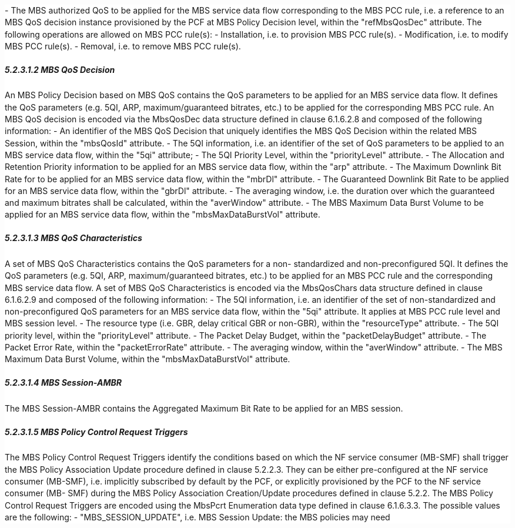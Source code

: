 \- The MBS authorized QoS to be applied for the MBS service data flow
corresponding to the MBS PCC rule, i.e. a reference to an MBS QoS decision
instance provisioned by the PCF at MBS Policy Decision level, within the
\"refMbsQosDec\" attribute.
The following operations are allowed on MBS PCC rule(s):
\- Installation, i.e. to provision MBS PCC rule(s).
\- Modification, i.e. to modify MBS PCC rule(s).
\- Removal, i.e. to remove MBS PCC rule(s).
##### 5.2.3.1.2 MBS QoS Decision
An MBS Policy Decision based on MBS QoS contains the QoS parameters to be
applied for an MBS service data flow. It defines the QoS parameters (e.g. 5QI,
ARP, maximum/guaranteed bitrates, etc.) to be applied for the corresponding
MBS PCC rule. An MBS QoS decision is encoded via the MbsQosDec data structure
defined in clause 6.1.6.2.8 and composed of the following information:
\- An identifier of the MBS QoS Decision that uniquely identifies the MBS QoS
Decision within the related MBS Session, within the \"mbsQosId\" attribute.
\- The 5QI information, i.e. an identifier of the set of QoS parameters to be
applied to an MBS service data flow, within the \"5qi\" attribute;
\- The 5QI Priority Level, within the \"priorityLevel\" attribute.
\- The Allocation and Retention Priority information to be applied for an MBS
service data flow, within the \"arp\" attribute.
\- The Maximum Downlink Bit Rate for to be applied for an MBS service data
flow, within the \"mbrDl\" attribute.
\- The Guaranteed Downlink Bit Rate to be applied for an MBS service data
flow, within the \"gbrDl\" attribute.
\- The averaging window, i.e. the duration over which the guaranteed and
maximum bitrates shall be calculated, within the \"averWindow\" attribute.
\- The MBS Maximum Data Burst Volume to be applied for an MBS service data
flow, within the \"mbsMaxDataBurstVol\" attribute.
##### 5.2.3.1.3 MBS QoS Characteristics
A set of MBS QoS Characteristics contains the QoS parameters for a non-
standardized and non-preconfigured 5QI. It defines the QoS parameters (e.g.
5QI, ARP, maximum/guaranteed bitrates, etc.) to be applied for an MBS PCC rule
and the corresponding MBS service data flow. A set of MBS QoS Characteristics
is encoded via the MbsQosChars data structure defined in clause 6.1.6.2.9 and
composed of the following information:
\- The 5QI information, i.e. an identifier of the set of non-standardized and
non-preconfigured QoS parameters for an MBS service data flow, within the
\"5qi\" attribute. It applies at MBS PCC rule level and MBS session level.
\- The resource type (i.e. GBR, delay critical GBR or non-GBR), within the
\"resourceType\" attribute.
\- The 5QI priority level, within the \"priorityLevel\" attribute.
\- The Packet Delay Budget, within the \"packetDelayBudget\" attribute.
\- The Packet Error Rate, within the \"packetErrorRate\" attribute.
\- The averaging window, within the \"averWindow\" attribute.
\- The MBS Maximum Data Burst Volume, within the \"mbsMaxDataBurstVol\"
attribute.
##### 5.2.3.1.4 MBS Session-AMBR
The MBS Session-AMBR contains the Aggregated Maximum Bit Rate to be applied
for an MBS session.
##### 5.2.3.1.5 MBS Policy Control Request Triggers
The MBS Policy Control Request Triggers identify the conditions based on which
the NF service consumer (MB-SMF) shall trigger the MBS Policy Association
Update procedure defined in clause 5.2.2.3. They can be either pre-configured
at the NF service consumer (MB-SMF), i.e. implicitly subscribed by default by
the PCF, or explicitly provisioned by the PCF to the NF service consumer (MB-
SMF) during the MBS Policy Association Creation/Update procedures defined in
clause 5.2.2.
The MBS Policy Control Request Triggers are encoded using the MbsPcrt
Enumeration data type defined in clause 6.1.6.3.3. The possible values are the
following:
\- \"MBS_SESSION_UPDATE\", i.e. MBS Session Update: the MBS policies may need